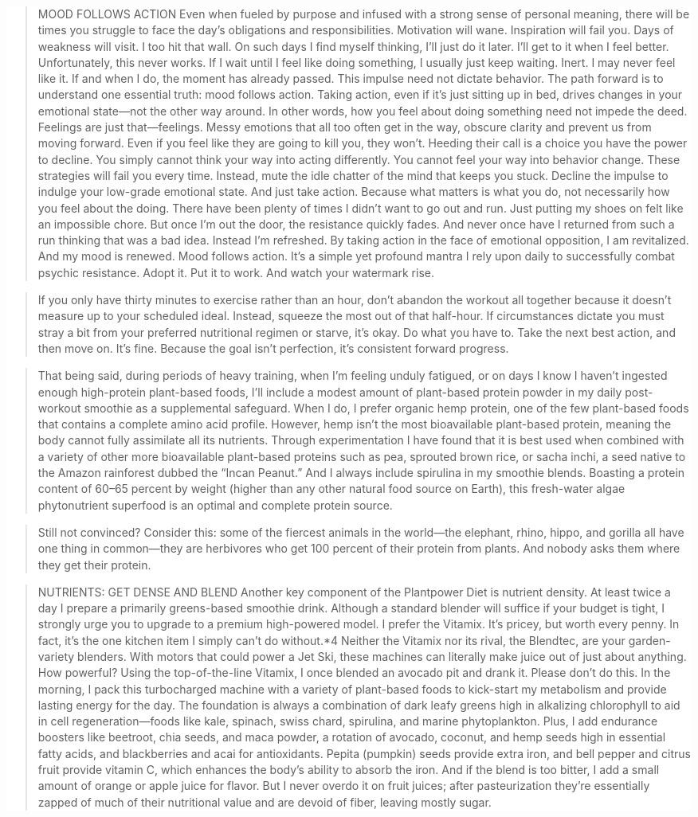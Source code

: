 >MOOD FOLLOWS ACTION Even when fueled by purpose and infused with a strong sense of personal meaning, there will be times you struggle to face the day’s obligations and responsibilities. Motivation will wane. Inspiration will fail you. Days of weakness will visit. I too hit that wall. On such days I find myself thinking, I’ll just do it later. I’ll get to it when I feel better. Unfortunately, this never works. If I wait until I feel like doing something, I usually just keep waiting. Inert. I may never feel like it. If and when I do, the moment has already passed. This impulse need not dictate behavior. The path forward is to understand one essential truth: mood follows action. Taking action, even if it’s just sitting up in bed, drives changes in your emotional state—not the other way around. In other words, how you feel about doing something need not impede the deed. Feelings are just that—feelings. Messy emotions that all too often get in the way, obscure clarity and prevent us from moving forward. Even if you feel like they are going to kill you, they won’t. Heeding their call is a choice you have the power to decline. You simply cannot think your way into acting differently. You cannot feel your way into behavior change. These strategies will fail you every time. Instead, mute the idle chatter of the mind that keeps you stuck. Decline the impulse to indulge your low-grade emotional state. And just take action. Because what matters is what you do, not necessarily how you feel about the doing. There have been plenty of times I didn’t want to go out and run. Just putting my shoes on felt like an impossible chore. But once I’m out the door, the resistance quickly fades. And never once have I returned from such a run thinking that was a bad idea. Instead I’m refreshed. By taking action in the face of emotional opposition, I am revitalized. And my mood is renewed. Mood follows action. It’s a simple yet profound mantra I rely upon daily to successfully combat psychic resistance. Adopt it. Put it to work. And watch your watermark rise.

>If you only have thirty minutes to exercise rather than an hour, don’t abandon the workout all together because it doesn’t measure up to your scheduled ideal. Instead, squeeze the most out of that half-hour. If circumstances dictate you must stray a bit from your preferred nutritional regimen or starve, it’s okay. Do what you have to. Take the next best action, and then move on. It’s fine. Because the goal isn’t perfection, it’s consistent forward progress.

>That being said, during periods of heavy training, when I’m feeling unduly fatigued, or on days I know I haven’t ingested enough high-protein plant-based foods, I’ll include a modest amount of plant-based protein powder in my daily post-workout smoothie as a supplemental safeguard. When I do, I prefer organic hemp protein, one of the few plant-based foods that contains a complete amino acid profile. However, hemp isn’t the most bioavailable plant-based protein, meaning the body cannot fully assimilate all its nutrients. Through experimentation I have found that it is best used when combined with a variety of other more bioavailable plant-based proteins such as pea, sprouted brown rice, or sacha inchi, a seed native to the Amazon rainforest dubbed the “Incan Peanut.” And I always include spirulina in my smoothie blends. Boasting a protein content of 60–65 percent by weight (higher than any other natural food source on Earth), this fresh-water algae phytonutrient superfood is an optimal and complete protein source.

>Still not convinced? Consider this: some of the fiercest animals in the world—the elephant, rhino, hippo, and gorilla all have one thing in common—they are herbivores who get 100 percent of their protein from plants. And nobody asks them where they get their protein.

>NUTRIENTS: GET DENSE AND BLEND Another key component of the Plantpower Diet is nutrient density. At least twice a day I prepare a primarily greens-based smoothie drink. Although a standard blender will suffice if your budget is tight, I strongly urge you to upgrade to a premium high-powered model. I prefer the Vitamix. It’s pricey, but worth every penny. In fact, it’s the one kitchen item I simply can’t do without.*4 Neither the Vitamix nor its rival, the Blendtec, are your garden-variety blenders. With motors that could power a Jet Ski, these machines can literally make juice out of just about anything. How powerful? Using the top-of-the-line Vitamix, I once blended an avocado pit and drank it. Please don’t do this. In the morning, I pack this turbocharged machine with a variety of plant-based foods to kick-start my metabolism and provide lasting energy for the day. The foundation is always a combination of dark leafy greens high in alkalizing chlorophyll to aid in cell regeneration—foods like kale, spinach, swiss chard, spirulina, and marine phytoplankton. Plus, I add endurance boosters like beetroot, chia seeds, and maca powder, a rotation of avocado, coconut, and hemp seeds high in essential fatty acids, and blackberries and acai for antioxidants. Pepita (pumpkin) seeds provide extra iron, and bell pepper and citrus fruit provide vitamin C, which enhances the body’s ability to absorb the iron. And if the blend is too bitter, I add a small amount of orange or apple juice for flavor. But I never overdo it on fruit juices; after pasteurization they’re essentially zapped of much of their nutritional value and are devoid of fiber, leaving mostly sugar.
